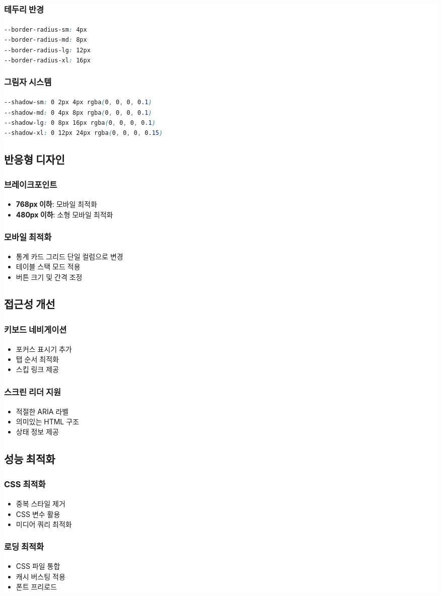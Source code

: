 ### 테두리 반경
```css
--border-radius-sm: 4px
--border-radius-md: 8px
--border-radius-lg: 12px
--border-radius-xl: 16px
```

### 그림자 시스템
```css
--shadow-sm: 0 2px 4px rgba(0, 0, 0, 0.1)
--shadow-md: 0 4px 8px rgba(0, 0, 0, 0.1)
--shadow-lg: 0 8px 16px rgba(0, 0, 0, 0.1)
--shadow-xl: 0 12px 24px rgba(0, 0, 0, 0.15)
```

## 반응형 디자인

### 브레이크포인트
- **768px 이하**: 모바일 최적화
- **480px 이하**: 소형 모바일 최적화

### 모바일 최적화
- 통계 카드 그리드 단일 컬럼으로 변경
- 테이블 스택 모드 적용
- 버튼 크기 및 간격 조정

## 접근성 개선

### 키보드 네비게이션
- 포커스 표시기 추가
- 탭 순서 최적화
- 스킵 링크 제공

### 스크린 리더 지원
- 적절한 ARIA 라벨
- 의미있는 HTML 구조
- 상태 정보 제공

## 성능 최적화

### CSS 최적화
- 중복 스타일 제거
- CSS 변수 활용
- 미디어 쿼리 최적화

### 로딩 최적화
- CSS 파일 통합
- 캐시 버스팅 적용
- 폰트 프리로드
